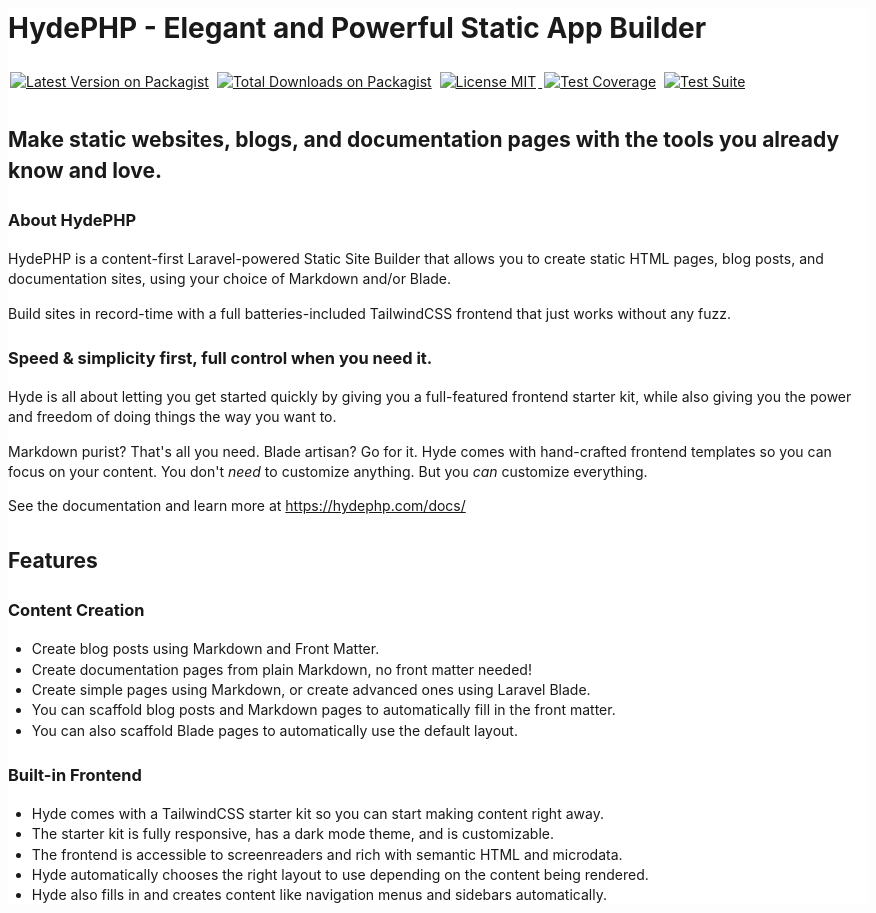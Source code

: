 # HydePHP - Elegant and Powerful Static App Builder

<p> 
    <a href="https://packagist.org/packages/hyde/framework"><img style="display: inline; margin: 4px 2px;" src="https://img.shields.io/packagist/v/hyde/framework?include_prereleases" alt="Latest Version on Packagist"></a> 
    <a href="https://packagist.org/packages/hyde/framework"><img style="display: inline; margin: 4px 2px;" src="https://img.shields.io/packagist/dt/hyde/framework" alt="Total Downloads on Packagist"></a> 
    <a href="https://github.com/hydephp/hyde/blob/master/LICENSE.md"> <img style="display: inline; margin: 4px 2px;" src="https://img.shields.io/github/license/hydephp/hyde" alt="License MIT"> </a>
    <a href="https://cdn.desilva.se/microservices/coverbadges/badges/9b8f6a9a7a48a2df54e6751790bad8bd910015301e379f334d6ec74c4c3806d1.svg"><img style="display: inline; margin: 4px 2px;" src="https://cdn.desilva.se/microservices/coverbadges/badges/9b8f6a9a7a48a2df54e6751790bad8bd910015301e379f334d6ec74c4c3806d1.svg" alt="Test Coverage" title="Average coverage between categories"></a>
    <a href="https://github.com/hydephp/develop/actions/workflows/continuous-integration.yml"><img style="display: inline; margin: 4px 2px;" src="https://github.com/hydephp/develop/actions/workflows/continuous-integration.yml/badge.svg" alt="Test Suite"></a>
</p>


## Make static websites, blogs, and documentation pages with the tools you already know and love.

### About HydePHP
HydePHP is a content-first Laravel-powered Static Site Builder that allows you to create static HTML pages, blog posts, and documentation sites,
using your choice of Markdown and/or Blade.

Build sites in record-time with a full batteries-included TailwindCSS frontend that just works without any fuzz.

### Speed & simplicity first, full control when you need it.
Hyde is all about letting you get started quickly by giving you a full-featured frontend starter kit, while also giving you the power and freedom of doing things the way you want to.

Markdown purist? That's all you need. Blade artisan? Go for it.
Hyde comes with hand-crafted frontend templates so you can focus on your content.
You don't _need_ to customize anything. But you _can_ customize everything.

See the documentation and learn more at https://hydephp.com/docs/

## Features

### Content Creation
- Create blog posts using Markdown and Front Matter.
- Create documentation pages from plain Markdown, no front matter needed!
- Create simple pages using Markdown, or create advanced ones using Laravel Blade.
- You can scaffold blog posts and Markdown pages to automatically fill in the front matter.
- You can also scaffold Blade pages to automatically use the default layout.

### Built-in Frontend
- Hyde comes with a TailwindCSS starter kit so you can start making content right away.
- The starter kit is fully responsive, has a dark mode theme, and is customizable.
- The frontend is accessible to screenreaders and rich with semantic HTML and microdata. 
- Hyde automatically chooses the right layout to use depending on the content being rendered.
- Hyde also fills in and creates content like navigation menus and sidebars automatically.
